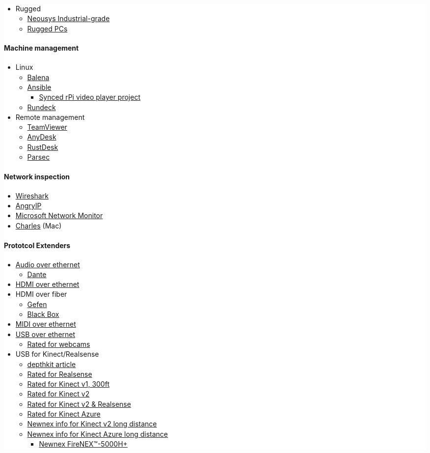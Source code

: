 - Rugged
  - [Neousys Industrial-grade](https://www.coastipc.com/cart/Category/Industrial-Computers)
  - [Rugged PCs](https://www.logicsupply.com/computers/rugged/)

#### Machine management

- Linux
  - [Balena](https://www.balena.io/)
  - [Ansible](https://docs.ansible.com/ansible/latest/index.html)
    - [Synced rPi video player project](https://github.com/heisters/node-omxplayer-sync-devops)
  - [Rundeck](https://www.rundeck.com/)
- Remote management
  - [TeamViewer](https://www.teamviewer.com/en-us/download/)
  - [AnyDesk](https://anydesk.com/en)
  - [RustDesk](https://rustdesk.com/)
  - [Parsec](https://parsec.app/)

#### Network inspection

- [Wireshark](https://www.wireshark.org/)
- [AngryIP](https://angryip.org/)
- [Microsoft Network Monitor](https://www.microsoft.com/en-us/download/details.aspx?id=4865)
- [Charles](https://www.charlesproxy.com/) (Mac)

#### Prototcol Extenders

- [Audio over ethernet](https://sewelldirect.com/sound-link)
  - [Dante](https://www.getdante.com/)
- [HDMI over ethernet](https://sewelldirect.com/hd-link-t-by-sewell)
- HDMI over fiber
  - [Gefen](https://www.gefen.com/product/4k-ultra-hd-600-mhz-extender-hdmi-over-one-fiber-optic-cable-EXT-UHD600-1SC)
  - [Black Box](https://www.blackbox.com/en-us/store/product/detail/HDMI-2-0-Extender-over-Fiber/AVX-HDMI2-FO-HDB)
- [MIDI over ethernet](https://www.iconnectivity.com/blog/2018/3/7/ethernet-midi-for-live-musicians-an-iconnectivity-guide)
- [USB over ethernet](https://www.amazon.com/WEme-Extender-Connection-Ethernet-Extention/dp/B01FHTCH68/)
  - [Rated for webcams](https://www.amazon.com/gp/product/B0744DX8JP/)
- USB for Kinect/Realsense
  - [depthkit article](https://docs.depthkit.tv/docs/studio-hardware-requirements#cables-data-power-sync)
  - [Rated for Realsense](https://www.lindy.co.uk/cables-adapters-c1/usb-c449/50m-hybrid-usb-3-0-cable-p9476)
  - [Rated for Kinect v1, 300ft](https://www.gefen.com/product/usb-20-extender-EXT-USB2.0-LR)
  - [Rated for Kinect v2](http://www.icron.com/products/icron-brand/usb-extenders/cat5/usb-3-0-spectra-3001-15/)
  - [Rated for Kinect v2 & Realsense](https://www.monoprice.com/product?p_id=16381&gclid=Cj0KCQjw3JXtBRC8ARIsAEBHg4nG4LxeN1Tjq2LOoOgPFDRVkWPmI_u38nnTKMjf8F_XI1T955KEPv0aAp16EALw_wcB)
  - [Rated for Kinect Azure](https://www.cablematters.com/pc-512-135-active-usb-30-extension-cable-usb-3-extension-cable-usb-extension-cable-male-to-female.aspx)
  - [Newnex info for Kinect v2 long distance](https://www.newnex.com/technology-kinect-extension.php)
  - [Newnex info for Kinect Azure long distance](https://www.newnex.com/technology-azure-kinect-extension.php)
    - [Newnex FireNEX™-5000H+](https://www.ntcdistributing.com/repeater/2-port-usb-3-0-2-0-1-1-optical-fiber-repeater-firenex-5000h/)
